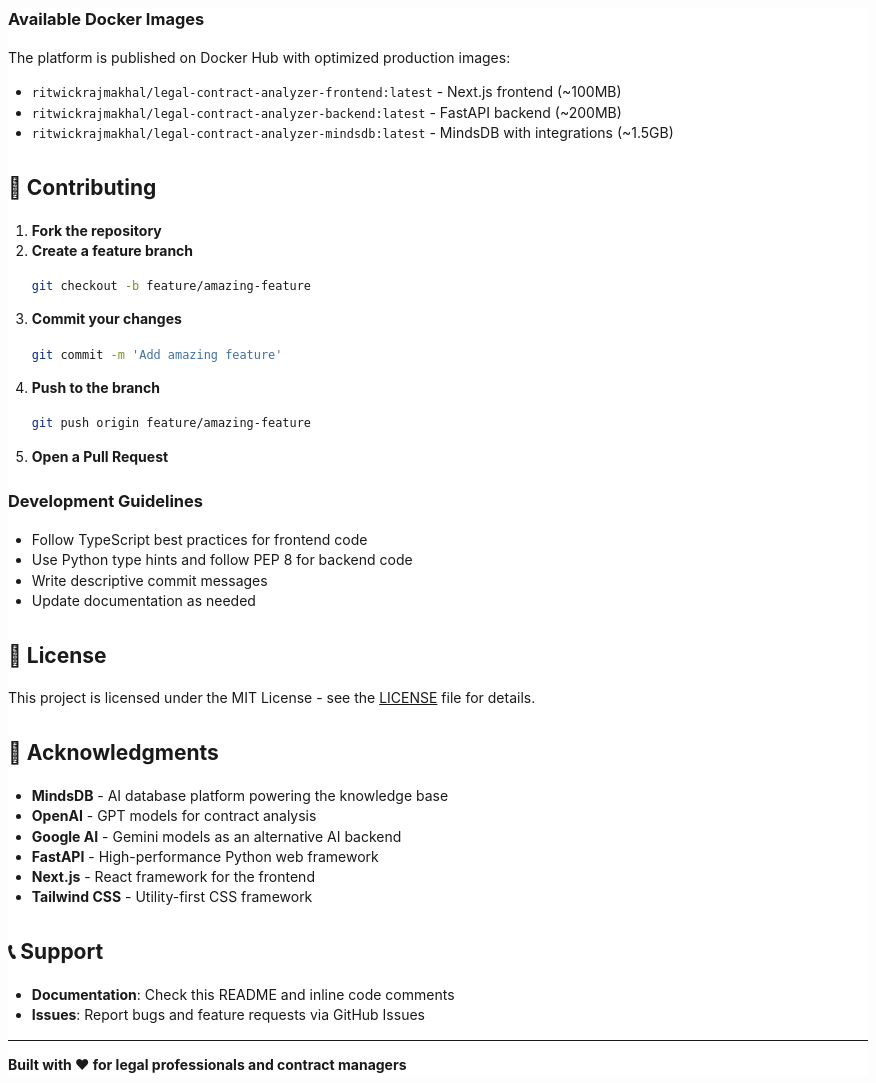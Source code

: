 ### Available Docker Images

The platform is published on Docker Hub with optimized production images:

- `ritwickrajmakhal/legal-contract-analyzer-frontend:latest` - Next.js frontend (~100MB)
- `ritwickrajmakhal/legal-contract-analyzer-backend:latest` - FastAPI backend (~200MB)  
- `ritwickrajmakhal/legal-contract-analyzer-mindsdb:latest` - MindsDB with integrations (~1.5GB)

## 🤝 Contributing

1. **Fork the repository**
2. **Create a feature branch**
   ```bash
   git checkout -b feature/amazing-feature
   ```
3. **Commit your changes**
   ```bash
   git commit -m 'Add amazing feature'
   ```
4. **Push to the branch**
   ```bash
   git push origin feature/amazing-feature
   ```
5. **Open a Pull Request**

### Development Guidelines
- Follow TypeScript best practices for frontend code
- Use Python type hints and follow PEP 8 for backend code
- Write descriptive commit messages
- Update documentation as needed

## 📝 License

This project is licensed under the MIT License - see the [LICENSE](LICENSE) file for details.

## 🙏 Acknowledgments

- **MindsDB** - AI database platform powering the knowledge base
- **OpenAI** - GPT models for contract analysis
- **Google AI** - Gemini models as an alternative AI backend
- **FastAPI** - High-performance Python web framework
- **Next.js** - React framework for the frontend
- **Tailwind CSS** - Utility-first CSS framework

## 📞 Support

- **Documentation**: Check this README and inline code comments
- **Issues**: Report bugs and feature requests via GitHub Issues

---

**Built with ❤️ for legal professionals and contract managers**
